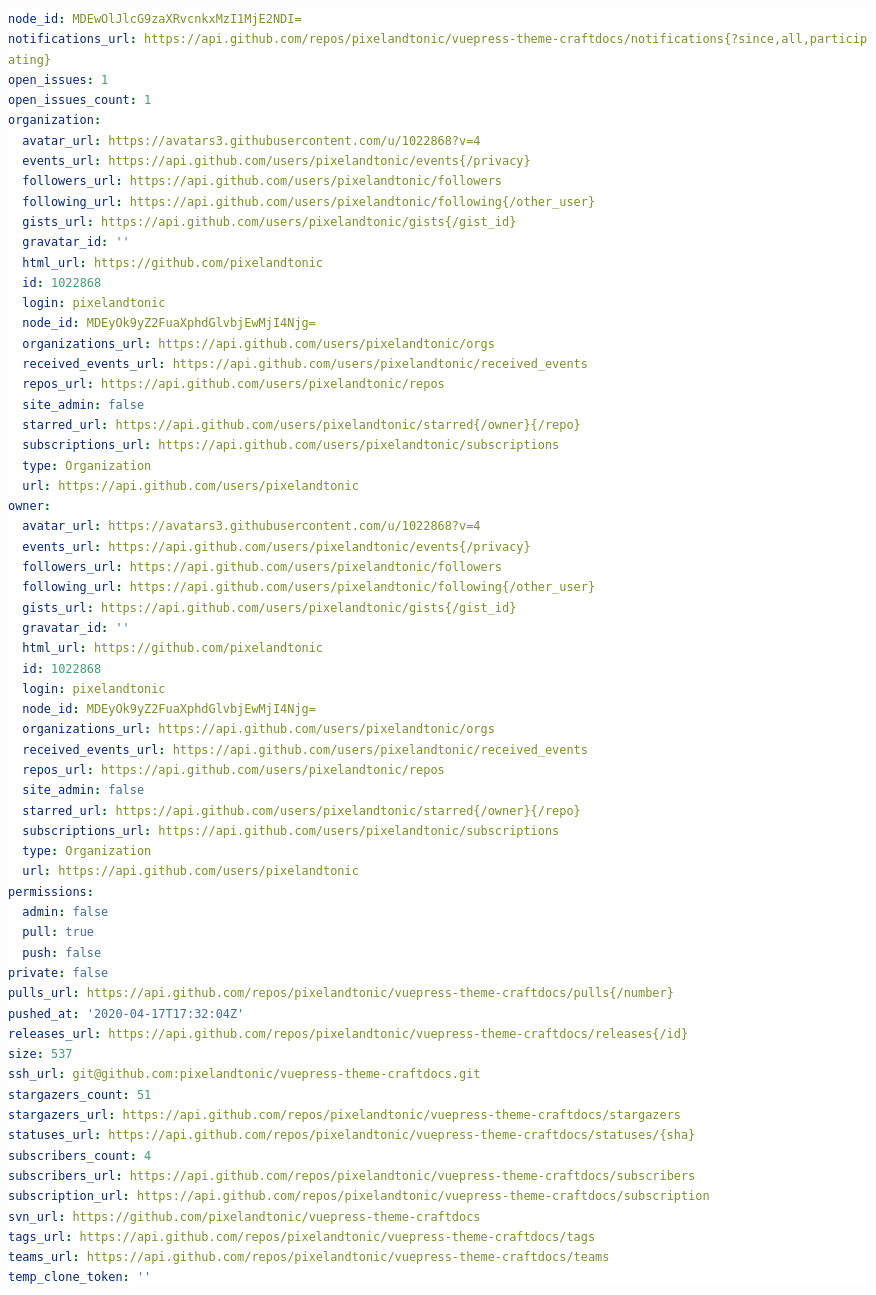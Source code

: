 ```yaml
node_id: MDEwOlJlcG9zaXRvcnkxMzI1MjE2NDI=
notifications_url: https://api.github.com/repos/pixelandtonic/vuepress-theme-craftdocs/notifications{?since,all,participating}
open_issues: 1
open_issues_count: 1
organization:
  avatar_url: https://avatars3.githubusercontent.com/u/1022868?v=4
  events_url: https://api.github.com/users/pixelandtonic/events{/privacy}
  followers_url: https://api.github.com/users/pixelandtonic/followers
  following_url: https://api.github.com/users/pixelandtonic/following{/other_user}
  gists_url: https://api.github.com/users/pixelandtonic/gists{/gist_id}
  gravatar_id: ''
  html_url: https://github.com/pixelandtonic
  id: 1022868
  login: pixelandtonic
  node_id: MDEyOk9yZ2FuaXphdGlvbjEwMjI4Njg=
  organizations_url: https://api.github.com/users/pixelandtonic/orgs
  received_events_url: https://api.github.com/users/pixelandtonic/received_events
  repos_url: https://api.github.com/users/pixelandtonic/repos
  site_admin: false
  starred_url: https://api.github.com/users/pixelandtonic/starred{/owner}{/repo}
  subscriptions_url: https://api.github.com/users/pixelandtonic/subscriptions
  type: Organization
  url: https://api.github.com/users/pixelandtonic
owner:
  avatar_url: https://avatars3.githubusercontent.com/u/1022868?v=4
  events_url: https://api.github.com/users/pixelandtonic/events{/privacy}
  followers_url: https://api.github.com/users/pixelandtonic/followers
  following_url: https://api.github.com/users/pixelandtonic/following{/other_user}
  gists_url: https://api.github.com/users/pixelandtonic/gists{/gist_id}
  gravatar_id: ''
  html_url: https://github.com/pixelandtonic
  id: 1022868
  login: pixelandtonic
  node_id: MDEyOk9yZ2FuaXphdGlvbjEwMjI4Njg=
  organizations_url: https://api.github.com/users/pixelandtonic/orgs
  received_events_url: https://api.github.com/users/pixelandtonic/received_events
  repos_url: https://api.github.com/users/pixelandtonic/repos
  site_admin: false
  starred_url: https://api.github.com/users/pixelandtonic/starred{/owner}{/repo}
  subscriptions_url: https://api.github.com/users/pixelandtonic/subscriptions
  type: Organization
  url: https://api.github.com/users/pixelandtonic
permissions:
  admin: false
  pull: true
  push: false
private: false
pulls_url: https://api.github.com/repos/pixelandtonic/vuepress-theme-craftdocs/pulls{/number}
pushed_at: '2020-04-17T17:32:04Z'
releases_url: https://api.github.com/repos/pixelandtonic/vuepress-theme-craftdocs/releases{/id}
size: 537
ssh_url: git@github.com:pixelandtonic/vuepress-theme-craftdocs.git
stargazers_count: 51
stargazers_url: https://api.github.com/repos/pixelandtonic/vuepress-theme-craftdocs/stargazers
statuses_url: https://api.github.com/repos/pixelandtonic/vuepress-theme-craftdocs/statuses/{sha}
subscribers_count: 4
subscribers_url: https://api.github.com/repos/pixelandtonic/vuepress-theme-craftdocs/subscribers
subscription_url: https://api.github.com/repos/pixelandtonic/vuepress-theme-craftdocs/subscription
svn_url: https://github.com/pixelandtonic/vuepress-theme-craftdocs
tags_url: https://api.github.com/repos/pixelandtonic/vuepress-theme-craftdocs/tags
teams_url: https://api.github.com/repos/pixelandtonic/vuepress-theme-craftdocs/teams
temp_clone_token: ''
```